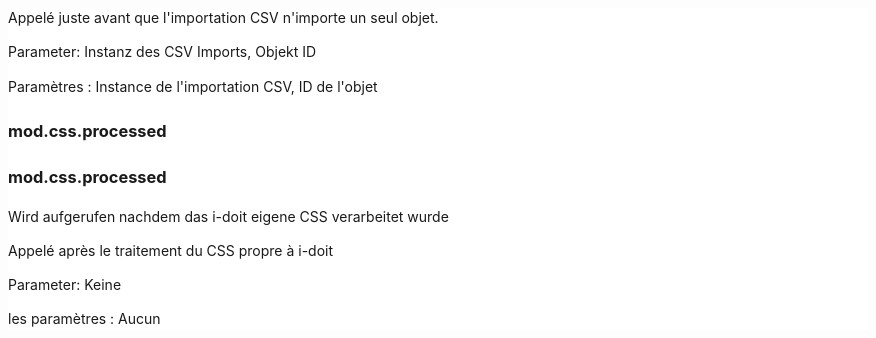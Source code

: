 Appelé juste avant que l'importation CSV n'importe un seul objet.

Parameter: Instanz des CSV Imports, Objekt ID

Paramètres : Instance de l'importation CSV, ID de l'objet

### mod.css.processed

### mod.css.processed

Wird aufgerufen nachdem das i-doit eigene CSS verarbeitet wurde

Appelé après le traitement du CSS propre à i-doit

Parameter: Keine

les paramètres : Aucun